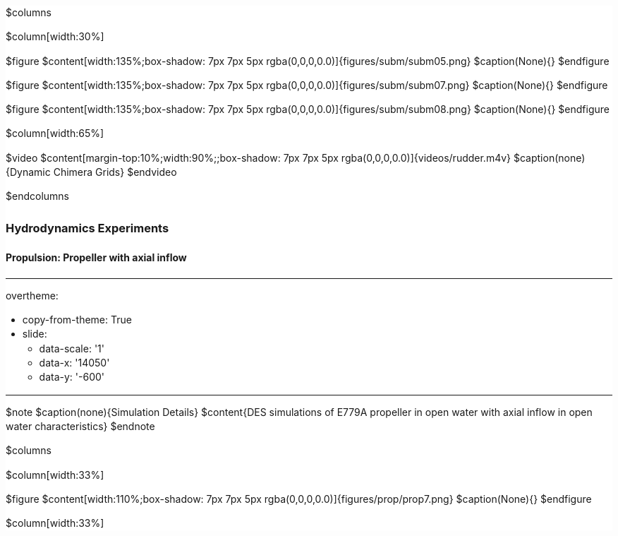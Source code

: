 $columns

$column[width:30%]

$figure
$content[width:135%;box-shadow: 7px 7px 5px rgba(0,0,0,0.0)]{figures/subm/subm05.png}
$caption(None){}
$endfigure

$figure
$content[width:135%;box-shadow: 7px 7px 5px rgba(0,0,0,0.0)]{figures/subm/subm07.png}
$caption(None){}
$endfigure

$figure
$content[width:135%;box-shadow: 7px 7px 5px rgba(0,0,0,0.0)]{figures/subm/subm08.png}
$caption(None){}
$endfigure

$column[width:65%]

$video
$content[margin-top:10%;width:90%;;box-shadow: 7px 7px 5px rgba(0,0,0,0.0)]{videos/rudder.m4v}
$caption(none){Dynamic Chimera Grids}
$endvideo

$endcolumns

### Hydrodynamics Experiments

#### Propulsion: Propeller with axial inflow
---
overtheme:
  - copy-from-theme: True
  - slide:
    - data-scale: '1'
    - data-x: '14050'
    - data-y: '-600'
---

$note
$caption(none){Simulation Details}
$content{DES simulations of E779A propeller in open water with axial inflow in open water characteristics}
$endnote

$columns

$column[width:33%]

$figure
$content[width:110%;box-shadow: 7px 7px 5px rgba(0,0,0,0.0)]{figures/prop/prop7.png}
$caption(None){}
$endfigure

$column[width:33%]
